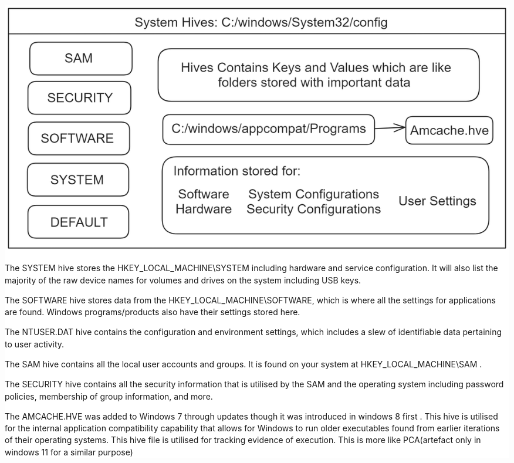 ![alt text](image-1.png)

The SYSTEM hive stores the HKEY_LOCAL_MACHINE\SYSTEM including hardware and service configuration. It will also list the majority of the raw device names for volumes and drives on the system including USB keys.

The SOFTWARE hive stores data from the HKEY_LOCAL_MACHINE\SOFTWARE, which is where all the settings for applications are found. Windows programs/products also have their settings stored here.

The NTUSER.DAT hive contains the configuration and environment settings, which includes a slew of identifiable data pertaining to user activity.

The SAM hive contains all the local user accounts and groups. It is found on your system at HKEY_LOCAL_MACHINE\SAM .

The SECURITY hive contains all the security information that is utilised by the SAM and the operating system including password policies, membership of group information, and more.

The AMCACHE.HVE was added to Windows 7 through updates though it was introduced in windows 8 first . This hive is utilised for the internal application compatibility capability that allows for Windows to run older executables found from earlier iterations of their operating systems. This hive file is utilised for tracking evidence of execution. This is more like PCA(artefact only in windows 11 for a similar purpose)

